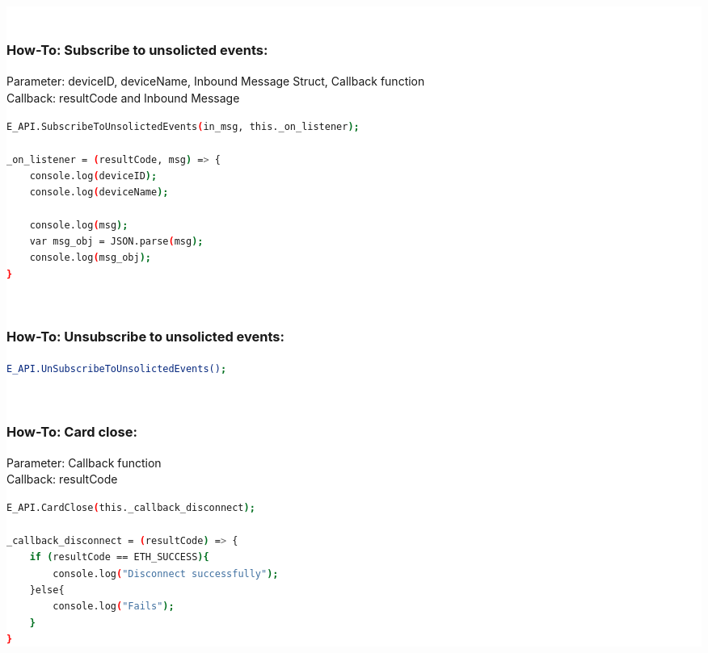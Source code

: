 ```bash
```
<br />

### How-To: Subscribe to unsolicted events:
Parameter: deviceID, deviceName, Inbound Message Struct, Callback function<br />
Callback: resultCode and Inbound Message
```bash
E_API.SubscribeToUnsolictedEvents(in_msg, this._on_listener);

_on_listener = (resultCode, msg) => {
	console.log(deviceID);
	console.log(deviceName);
	
	console.log(msg);
	var msg_obj = JSON.parse(msg);
	console.log(msg_obj);
}
```

<br />

### How-To: Unsubscribe to unsolicted events:
```bash
E_API.UnSubscribeToUnsolictedEvents();
```

<br />

### How-To: Card close:
Parameter: Callback function<br />
Callback: resultCode
```bash
E_API.CardClose(this._callback_disconnect);

_callback_disconnect = (resultCode) => {
	if (resultCode == ETH_SUCCESS){
		console.log("Disconnect successfully");
	}else{
		console.log("Fails");
	}
}
```
